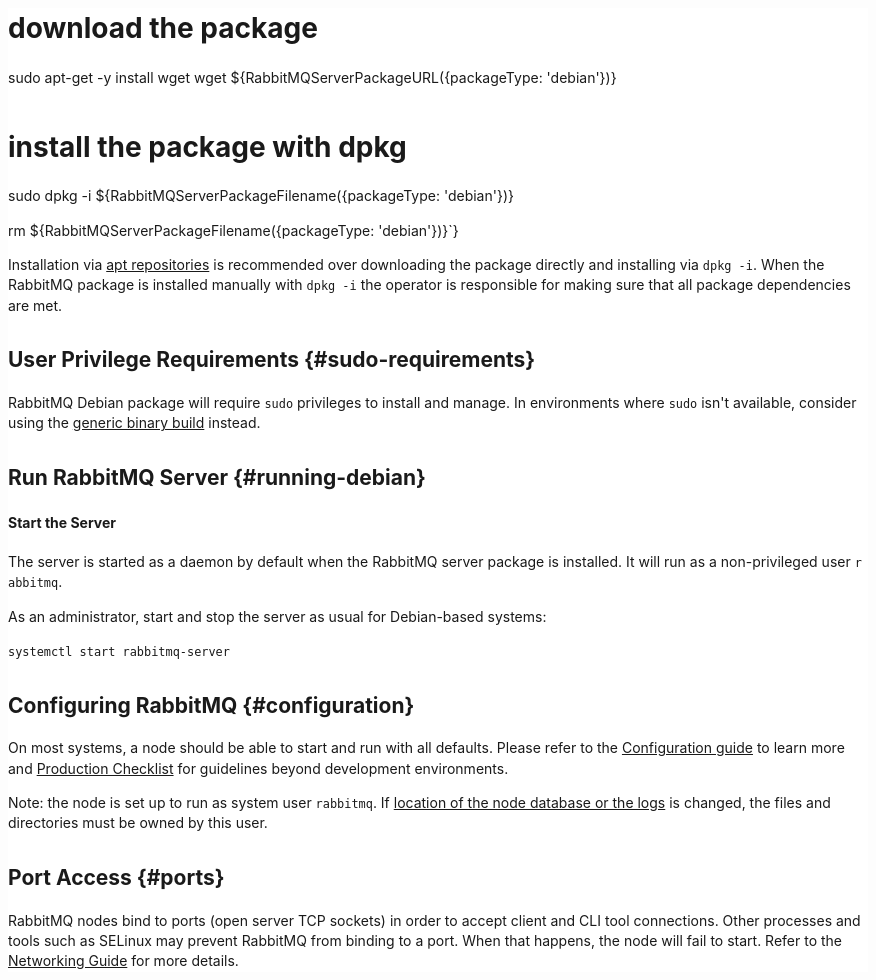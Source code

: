 # download the package
sudo apt-get -y install wget
wget ${RabbitMQServerPackageURL({packageType: 'debian'})}

# install the package with dpkg
sudo dpkg -i ${RabbitMQServerPackageFilename({packageType: 'debian'})}

rm ${RabbitMQServerPackageFilename({packageType: 'debian'})}`}
</CodeBlock>

Installation via [apt repositories](#apt-cloudsmith) is recommended
over downloading the package directly and installing via `dpkg -i`. When the RabbitMQ
package is installed manually with `dpkg -i` the operator is responsible for making sure
that all package dependencies are met.


## User Privilege Requirements {#sudo-requirements}

RabbitMQ Debian package will require `sudo` privileges to install and manage.
In environments where `sudo` isn't available, consider using the
[generic binary build](./install-generic-unix) instead.

## Run RabbitMQ Server {#running-debian}

#### Start the Server

The server is started as a daemon by default when the
RabbitMQ server package is installed. It will run as a non-privileged user `rabbitmq`.

As an administrator, start and stop the
server as usual for Debian-based systems:

```bash
systemctl start rabbitmq-server
```


## Configuring RabbitMQ {#configuration}

On most systems, a node should be able to start and run with all defaults.
Please refer to the [Configuration guide](./configure) to learn more
and [Production Checklist](./production-checklist) for guidelines beyond
development environments.

Note: the node is set up to run as system user `rabbitmq`.
If [location of the node database or the logs](./relocate) is changed,
the files and directories must be owned by this user.


## Port Access {#ports}

RabbitMQ nodes bind to ports (open server TCP sockets) in order to accept client
and CLI tool connections. Other processes and tools such as SELinux may prevent
RabbitMQ from binding to a port. When that happens, the node will fail to start.
Refer to the [Networking Guide](./networking#ports) for more details.
